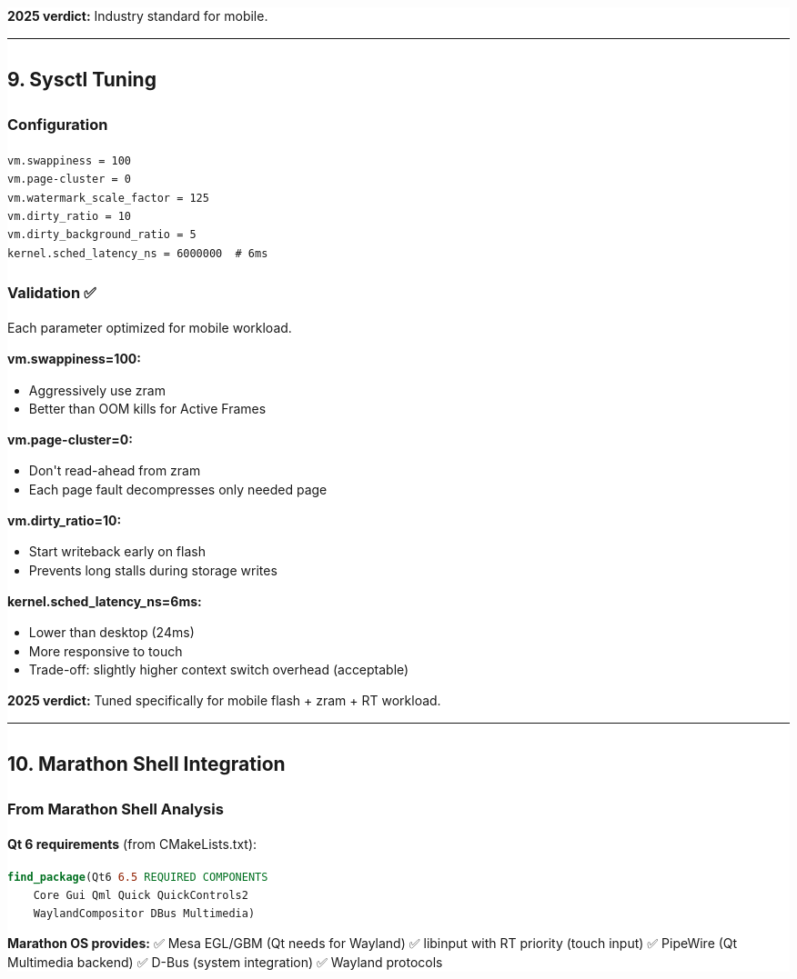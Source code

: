 **2025 verdict:** Industry standard for mobile.

---

## 9. Sysctl Tuning

### Configuration
```
vm.swappiness = 100
vm.page-cluster = 0
vm.watermark_scale_factor = 125
vm.dirty_ratio = 10
vm.dirty_background_ratio = 5
kernel.sched_latency_ns = 6000000  # 6ms
```

### Validation ✅
Each parameter optimized for mobile workload.

**vm.swappiness=100:**
- Aggressively use zram
- Better than OOM kills for Active Frames

**vm.page-cluster=0:**
- Don't read-ahead from zram
- Each page fault decompresses only needed page

**vm.dirty_ratio=10:**
- Start writeback early on flash
- Prevents long stalls during storage writes

**kernel.sched_latency_ns=6ms:**
- Lower than desktop (24ms)
- More responsive to touch
- Trade-off: slightly higher context switch overhead (acceptable)

**2025 verdict:** Tuned specifically for mobile flash + zram + RT workload.

---

## 10. Marathon Shell Integration

### From Marathon Shell Analysis

**Qt 6 requirements** (from CMakeLists.txt):
```cmake
find_package(Qt6 6.5 REQUIRED COMPONENTS
    Core Gui Qml Quick QuickControls2
    WaylandCompositor DBus Multimedia)
```

**Marathon OS provides:**
✅ Mesa EGL/GBM (Qt needs for Wayland)
✅ libinput with RT priority (touch input)
✅ PipeWire (Qt Multimedia backend)
✅ D-Bus (system integration)
✅ Wayland protocols
